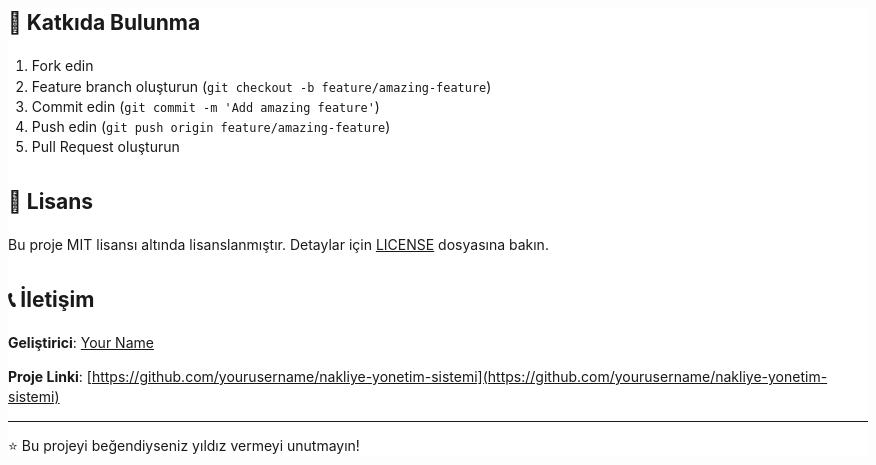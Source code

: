 ## 🤝 Katkıda Bulunma

1. Fork edin
2. Feature branch oluşturun (`git checkout -b feature/amazing-feature`)
3. Commit edin (`git commit -m 'Add amazing feature'`)
4. Push edin (`git push origin feature/amazing-feature`)
5. Pull Request oluşturun

## 📄 Lisans

Bu proje MIT lisansı altında lisanslanmıştır. Detaylar için [LICENSE](LICENSE) dosyasına bakın.

## 📞 İletişim

**Geliştirici**: [Your Name](mailto:your.email@example.com)

**Proje Linki**: [https://github.com/yourusername/nakliye-yonetim-sistemi](https://github.com/yourusername/nakliye-yonetim-sistemi)

---

⭐ Bu projeyi beğendiyseniz yıldız vermeyi unutmayın!
